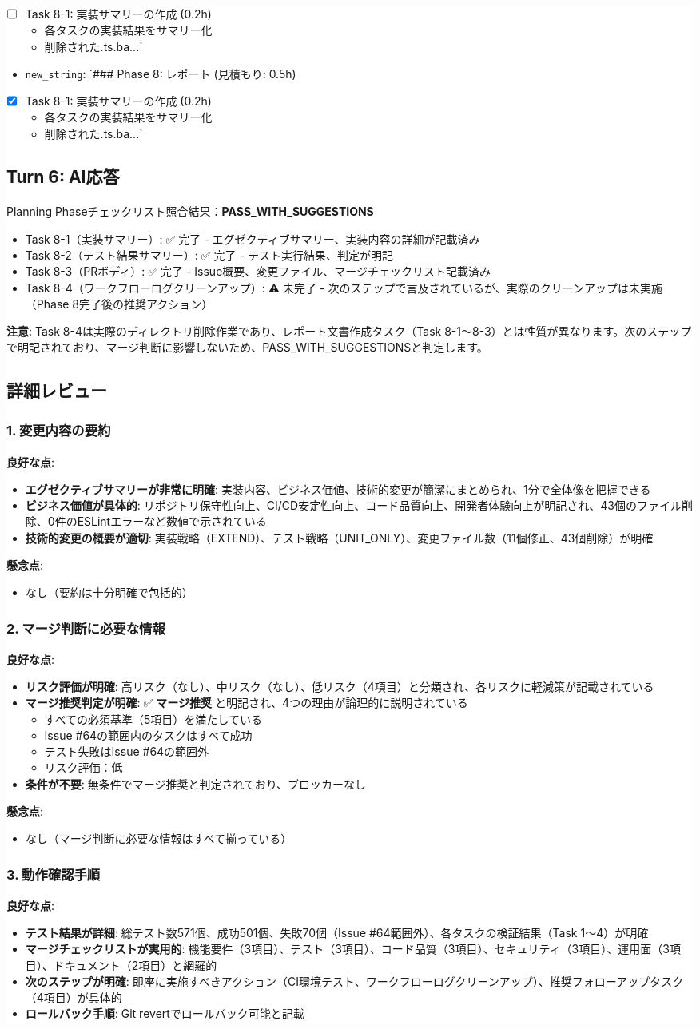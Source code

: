 - [ ] Task 8-1: 実装サマリーの作成 (0.2h)
  - 各タスクの実装結果をサマリー化
  - 削除された.ts.ba...`
- `new_string`: `### Phase 8: レポート (見積もり: 0.5h)

- [x] Task 8-1: 実装サマリーの作成 (0.2h)
  - 各タスクの実装結果をサマリー化
  - 削除された.ts.ba...`

## Turn 6: AI応答

Planning Phaseチェックリスト照合結果：**PASS_WITH_SUGGESTIONS**

- Task 8-1（実装サマリー）: ✅ 完了 - エグゼクティブサマリー、実装内容の詳細が記載済み
- Task 8-2（テスト結果サマリー）: ✅ 完了 - テスト実行結果、判定が明記
- Task 8-3（PRボディ）: ✅ 完了 - Issue概要、変更ファイル、マージチェックリスト記載済み
- Task 8-4（ワークフローログクリーンアップ）: ⚠️ 未完了 - 次のステップで言及されているが、実際のクリーンアップは未実施（Phase 8完了後の推奨アクション）

**注意**: Task 8-4は実際のディレクトリ削除作業であり、レポート文書作成タスク（Task 8-1～8-3）とは性質が異なります。次のステップで明記されており、マージ判断に影響しないため、PASS_WITH_SUGGESTIONSと判定します。

## 詳細レビュー

### 1. 変更内容の要約

**良好な点**:
- **エグゼクティブサマリーが非常に明確**: 実装内容、ビジネス価値、技術的変更が簡潔にまとめられ、1分で全体像を把握できる
- **ビジネス価値が具体的**: リポジトリ保守性向上、CI/CD安定性向上、コード品質向上、開発者体験向上が明記され、43個のファイル削除、0件のESLintエラーなど数値で示されている
- **技術的変更の概要が適切**: 実装戦略（EXTEND）、テスト戦略（UNIT_ONLY）、変更ファイル数（11個修正、43個削除）が明確

**懸念点**:
- なし（要約は十分明確で包括的）

### 2. マージ判断に必要な情報

**良好な点**:
- **リスク評価が明確**: 高リスク（なし）、中リスク（なし）、低リスク（4項目）と分類され、各リスクに軽減策が記載されている
- **マージ推奨判定が明確**: ✅ **マージ推奨** と明記され、4つの理由が論理的に説明されている
  - すべての必須基準（5項目）を満たしている
  - Issue #64の範囲内のタスクはすべて成功
  - テスト失敗はIssue #64の範囲外
  - リスク評価：低
- **条件が不要**: 無条件でマージ推奨と判定されており、ブロッカーなし

**懸念点**:
- なし（マージ判断に必要な情報はすべて揃っている）

### 3. 動作確認手順

**良好な点**:
- **テスト結果が詳細**: 総テスト数571個、成功501個、失敗70個（Issue #64範囲外）、各タスクの検証結果（Task 1～4）が明確
- **マージチェックリストが実用的**: 機能要件（3項目）、テスト（3項目）、コード品質（3項目）、セキュリティ（3項目）、運用面（3項目）、ドキュメント（2項目）と網羅的
- **次のステップが明確**: 即座に実施すべきアクション（CI環境テスト、ワークフローログクリーンアップ）、推奨フォローアップタスク（4項目）が具体的
- **ロールバック手順**: Git revertでロールバック可能と記載
